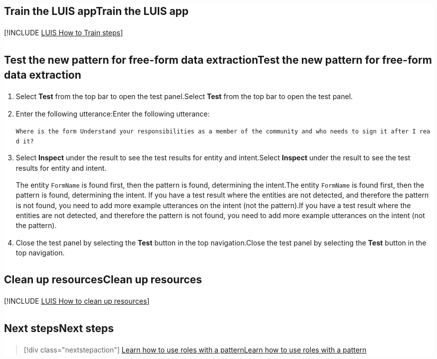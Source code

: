 ## <a name="train-the-luis-app"></a><span data-ttu-id="f10da-162">Train the LUIS app</span><span class="sxs-lookup"><span data-stu-id="f10da-162">Train the LUIS app</span></span>

[!INCLUDE [LUIS How to Train steps](../../../includes/cognitive-services-luis-tutorial-how-to-train.md)]

## <a name="test-the-new-pattern-for-free-form-data-extraction"></a><span data-ttu-id="f10da-163">Test the new pattern for free-form data extraction</span><span class="sxs-lookup"><span data-stu-id="f10da-163">Test the new pattern for free-form data extraction</span></span>
1. <span data-ttu-id="f10da-164">Select **Test** from the top bar to open the test panel.</span><span class="sxs-lookup"><span data-stu-id="f10da-164">Select **Test** from the top bar to open the test panel.</span></span> 

2. <span data-ttu-id="f10da-165">Enter the following utterance:</span><span class="sxs-lookup"><span data-stu-id="f10da-165">Enter the following utterance:</span></span> 

    `Where is the form Understand your responsibilities as a member of the community and who needs to sign it after I read it?`

3. <span data-ttu-id="f10da-166">Select **Inspect** under the result to see the test results for entity and intent.</span><span class="sxs-lookup"><span data-stu-id="f10da-166">Select **Inspect** under the result to see the test results for entity and intent.</span></span>

    <span data-ttu-id="f10da-167">The entity `FormName` is found first, then the pattern is found, determining the intent.</span><span class="sxs-lookup"><span data-stu-id="f10da-167">The entity `FormName` is found first, then the pattern is found, determining the intent.</span></span> <span data-ttu-id="f10da-168">If you have a test result where the entities are not detected, and therefore the pattern is not found, you need to add more example utterances on the intent (not the pattern).</span><span class="sxs-lookup"><span data-stu-id="f10da-168">If you have a test result where the entities are not detected, and therefore the pattern is not found, you need to add more example utterances on the intent (not the pattern).</span></span>

4. <span data-ttu-id="f10da-169">Close the test panel by selecting the **Test** button in the top navigation.</span><span class="sxs-lookup"><span data-stu-id="f10da-169">Close the test panel by selecting the **Test** button in the top navigation.</span></span>

## <a name="clean-up-resources"></a><span data-ttu-id="f10da-170">Clean up resources</span><span class="sxs-lookup"><span data-stu-id="f10da-170">Clean up resources</span></span>

[!INCLUDE [LUIS How to clean up resources](../../../includes/cognitive-services-luis-tutorial-how-to-clean-up-resources.md)]

## <a name="next-steps"></a><span data-ttu-id="f10da-171">Next steps</span><span class="sxs-lookup"><span data-stu-id="f10da-171">Next steps</span></span>

> [!div class="nextstepaction"]
> [<span data-ttu-id="f10da-172">Learn how to use roles with a pattern</span><span class="sxs-lookup"><span data-stu-id="f10da-172">Learn how to use roles with a pattern</span></span>](luis-tutorial-pattern-roles.md)